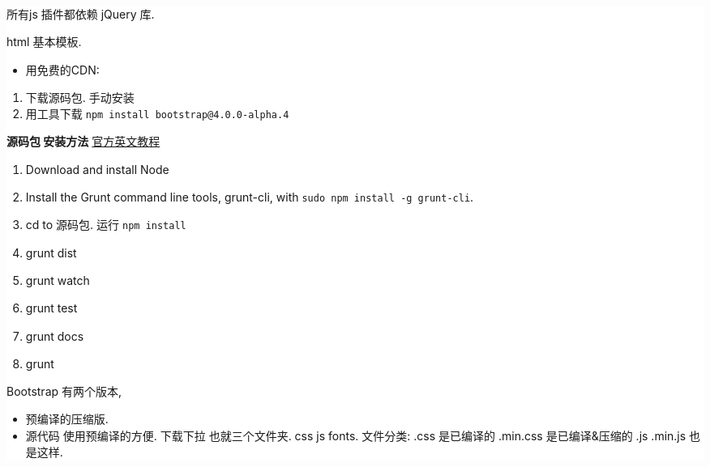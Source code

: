 所有js 插件都依赖 jQuery 库.





html 基本模板.










- 用免费的CDN:

	<!-- 新 Bootstrap 核心 CSS 文件 -->
	<link rel="stylesheet" href="http://cdn.bootcss.com/bootstrap/3.3.0/css/bootstrap.min.css">
	<!-- 可选的Bootstrap主题文件（一般不用引入） -->
	<link rel="stylesheet" href="http://cdn.bootcss.com/bootstrap/3.3.0/css/bootstrap-theme.min.css">
	<!-- jQuery文件。务必在bootstrap.min.js 之前引入 -->
	<script src="http://cdn.bootcss.com/jquery/1.11.1/jquery.min.js"></script>
	<!-- 最新的 Bootstrap 核心 JavaScript 文件 -->
	<script src="http://cdn.bootcss.com/bootstrap/3.3.0/js/bootstrap.min.js"></script>



1. 下载源码包. 手动安装
2. 用工具下载
`npm install bootstrap@4.0.0-alpha.4`



**源码包 安装方法**
[官方英文教程][3]


1. Download and install Node

2. Install the Grunt command line tools, grunt-cli, with `sudo npm install -g grunt-cli`.

3. cd to 源码包.  运行 `npm install`

4. grunt dist
5. grunt watch
6. grunt test
7. grunt docs
8. grunt



Bootstrap 有两个版本,
- 预编译的压缩版.
- 源代码
使用预编译的方便.
下载下拉 也就三个文件夹. css js fonts.
文件分类: 
.css 是已编译的
.min.css 是已编译&压缩的
.js .min.js 也是这样.



[1]:	http://www.ibootstrap.cn/
[2]:	http://getbootstrap.com/
[3]:	http://v4-alpha.getbootstrap.com/getting-started/build-tools/#tooling-setup